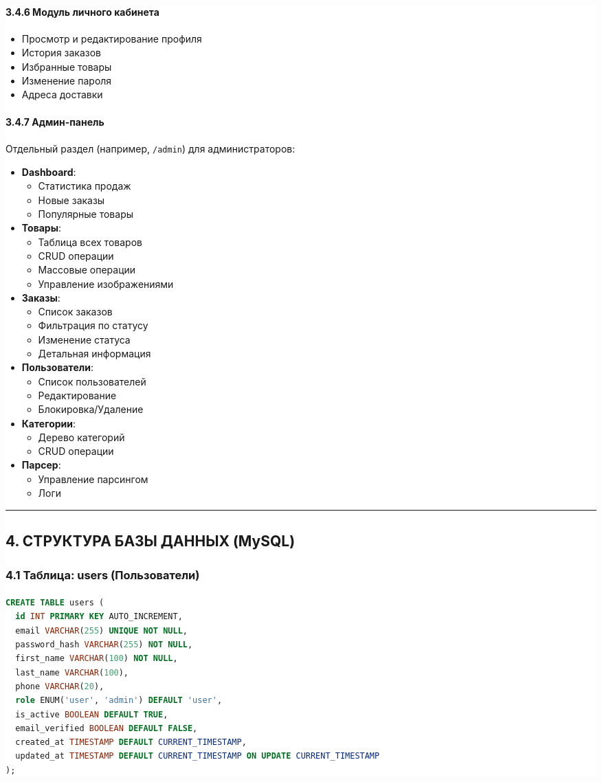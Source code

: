 #### 3.4.6 Модуль личного кабинета
- Просмотр и редактирование профиля
- История заказов
- Избранные товары
- Изменение пароля
- Адреса доставки

#### 3.4.7 Админ-панель
Отдельный раздел (например, `/admin`) для администраторов:
- **Dashboard**:
  - Статистика продаж
  - Новые заказы
  - Популярные товары
- **Товары**:
  - Таблица всех товаров
  - CRUD операции
  - Массовые операции
  - Управление изображениями
- **Заказы**:
  - Список заказов
  - Фильтрация по статусу
  - Изменение статуса
  - Детальная информация
- **Пользователи**:
  - Список пользователей
  - Редактирование
  - Блокировка/Удаление
- **Категории**:
  - Дерево категорий
  - CRUD операции
- **Парсер**:
  - Управление парсингом
  - Логи

---

## 4. СТРУКТУРА БАЗЫ ДАННЫХ (MySQL)

### 4.1 Таблица: users (Пользователи)
```sql
CREATE TABLE users (
  id INT PRIMARY KEY AUTO_INCREMENT,
  email VARCHAR(255) UNIQUE NOT NULL,
  password_hash VARCHAR(255) NOT NULL,
  first_name VARCHAR(100) NOT NULL,
  last_name VARCHAR(100),
  phone VARCHAR(20),
  role ENUM('user', 'admin') DEFAULT 'user',
  is_active BOOLEAN DEFAULT TRUE,
  email_verified BOOLEAN DEFAULT FALSE,
  created_at TIMESTAMP DEFAULT CURRENT_TIMESTAMP,
  updated_at TIMESTAMP DEFAULT CURRENT_TIMESTAMP ON UPDATE CURRENT_TIMESTAMP
);
```
